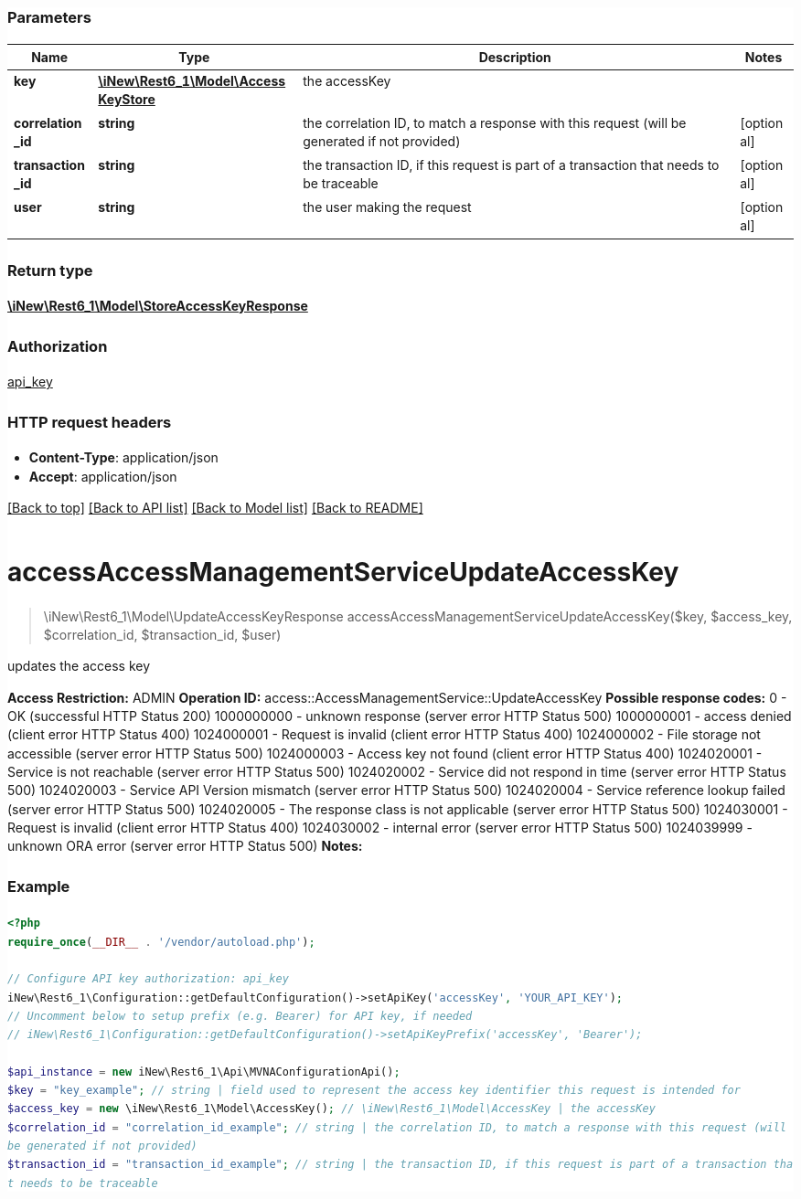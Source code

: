 ### Parameters

Name | Type | Description  | Notes
------------- | ------------- | ------------- | -------------
 **key** | [**\iNew\Rest6_1\Model\AccessKeyStore**](../Model/\iNew\Rest6_1\Model\AccessKeyStore.md)| the accessKey |
 **correlation_id** | **string**| the correlation ID, to match a response with this request (will be generated if not provided) | [optional]
 **transaction_id** | **string**| the transaction ID, if this request is part of a transaction that needs to be traceable | [optional]
 **user** | **string**| the user making the request | [optional]

### Return type

[**\iNew\Rest6_1\Model\StoreAccessKeyResponse**](../Model/StoreAccessKeyResponse.md)

### Authorization

[api_key](../../README.md#api_key)

### HTTP request headers

 - **Content-Type**: application/json
 - **Accept**: application/json

[[Back to top]](#) [[Back to API list]](../../README.md#documentation-for-api-endpoints) [[Back to Model list]](../../README.md#documentation-for-models) [[Back to README]](../../README.md)

# **accessAccessManagementServiceUpdateAccessKey**
> \iNew\Rest6_1\Model\UpdateAccessKeyResponse accessAccessManagementServiceUpdateAccessKey($key, $access_key, $correlation_id, $transaction_id, $user)

updates the access key

**Access Restriction:** ADMIN  **Operation ID:** access::AccessManagementService::UpdateAccessKey  **Possible response codes:**   0 - OK (successful HTTP Status 200)   1000000000 - unknown response (server error HTTP Status 500)   1000000001 - access denied (client error HTTP Status 400)   1024000001 - Request is invalid (client error HTTP Status 400)   1024000002 - File storage not accessible (server error HTTP Status 500)   1024000003 - Access key not found (client error HTTP Status 400)   1024020001 - Service is not reachable (server error HTTP Status 500)   1024020002 - Service did not respond in time (server error HTTP Status 500)   1024020003 - Service API Version mismatch (server error HTTP Status 500)   1024020004 - Service reference lookup failed (server error HTTP Status 500)   1024020005 - The response class is not applicable (server error HTTP Status 500)   1024030001 - Request is invalid (client error HTTP Status 400)   1024030002 - internal error (server error HTTP Status 500)   1024039999 - unknown ORA error (server error HTTP Status 500)  **Notes:**

### Example
```php
<?php
require_once(__DIR__ . '/vendor/autoload.php');

// Configure API key authorization: api_key
iNew\Rest6_1\Configuration::getDefaultConfiguration()->setApiKey('accessKey', 'YOUR_API_KEY');
// Uncomment below to setup prefix (e.g. Bearer) for API key, if needed
// iNew\Rest6_1\Configuration::getDefaultConfiguration()->setApiKeyPrefix('accessKey', 'Bearer');

$api_instance = new iNew\Rest6_1\Api\MVNAConfigurationApi();
$key = "key_example"; // string | field used to represent the access key identifier this request is intended for
$access_key = new \iNew\Rest6_1\Model\AccessKey(); // \iNew\Rest6_1\Model\AccessKey | the accessKey
$correlation_id = "correlation_id_example"; // string | the correlation ID, to match a response with this request (will be generated if not provided)
$transaction_id = "transaction_id_example"; // string | the transaction ID, if this request is part of a transaction that needs to be traceable
```